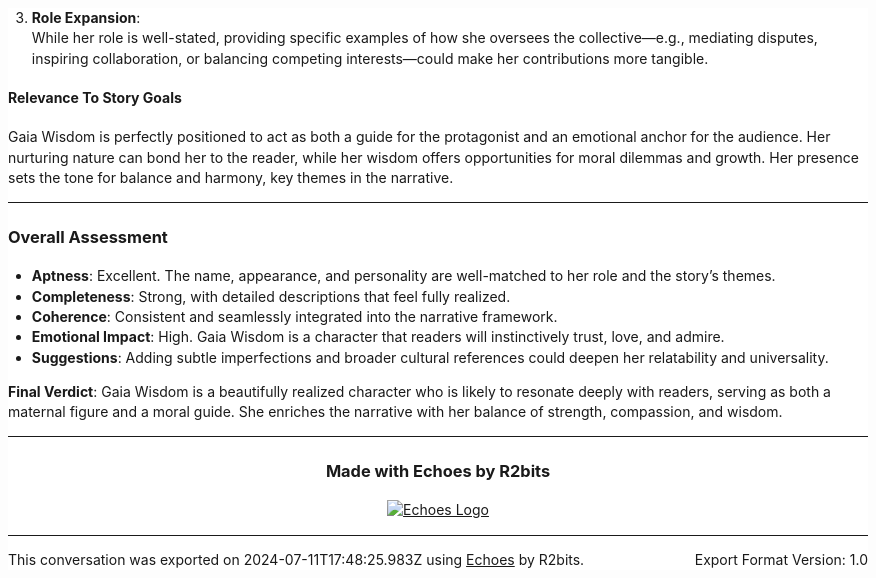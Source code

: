3. **Role Expansion**:  
   While her role is well-stated, providing specific examples of how she oversees the collective—e.g., mediating disputes, inspiring collaboration, or balancing competing interests—could make her contributions more tangible.

#### **Relevance To Story Goals**
Gaia Wisdom is perfectly positioned to act as both a guide for the protagonist and an emotional anchor for the audience. Her nurturing nature can bond her to the reader, while her wisdom offers opportunities for moral dilemmas and growth. Her presence sets the tone for balance and harmony, key themes in the narrative.

---

### **Overall Assessment**
- **Aptness**: Excellent. The name, appearance, and personality are well-matched to her role and the story’s themes.  
- **Completeness**: Strong, with detailed descriptions that feel fully realized.  
- **Coherence**: Consistent and seamlessly integrated into the narrative framework.  
- **Emotional Impact**: High. Gaia Wisdom is a character that readers will instinctively trust, love, and admire.  
- **Suggestions**: Adding subtle imperfections and broader cultural references could deepen her relatability and universality.  

**Final Verdict**: Gaia Wisdom is a beautifully realized character who is likely to resonate deeply with readers, serving as both a maternal figure and a moral guide. She enriches the narrative with her balance of strength, compassion, and wisdom.<br>

---

<div align="center">

### Made with Echoes by R2bits

<a href="https://echoes.r2bits.com">
  <img src="https://images.squarespace-cdn.com/content/v1/6493af4741c13939d335f0b8/18b27467-2da2-43b7-8d44-234bccf4f462/MINI_ECHOES_LOGO_NORMAL_WHITE_TEXT_SMALL-05-14+%281%29.png?format=300w" alt="Echoes Logo" width="200"/>
</a>

</div>

---

<div style="display: flex; justify-content: space-between;">
  <span>This conversation was exported on 2024-07-11T17:48:25.983Z using <a href="https://echoes.r2bits.com">Echoes</a> by R2bits.</span>
  <span>Export Format Version: 1.0</span>
</div>
